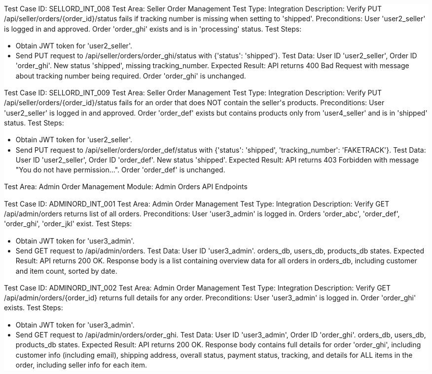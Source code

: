 Test Case ID: SELLORD_INT_008
Test Area: Seller Order Management
Test Type: Integration
Description: Verify PUT /api/seller/orders/{order_id}/status fails if tracking number is missing when setting to 'shipped'.
Preconditions: User 'user2_seller' is logged in and approved. Order 'order_ghi' exists and is in 'processing' status.
Test Steps:
 - Obtain JWT token for 'user2_seller'.
 - Send PUT request to /api/seller/orders/order_ghi/status with {'status': 'shipped'}.
Test Data: User ID 'user2_seller', Order ID 'order_ghi'. New status 'shipped', missing tracking_number.
Expected Result: API returns 400 Bad Request with message about tracking number being required. Order 'order_ghi' is unchanged.

Test Case ID: SELLORD_INT_009
Test Area: Seller Order Management
Test Type: Integration
Description: Verify PUT /api/seller/orders/{order_id}/status fails for an order that does NOT contain the seller's products.
Preconditions: User 'user2_seller' is logged in and approved. Order 'order_def' exists but contains products only from 'user4_seller' and is in 'shipped' status.
Test Steps:
 - Obtain JWT token for 'user2_seller'.
 - Send PUT request to /api/seller/orders/order_def/status with {'status': 'shipped', 'tracking_number': 'FAKETRACK'}.
Test Data: User ID 'user2_seller', Order ID 'order_def'. New status 'shipped'.
Expected Result: API returns 403 Forbidden with message "You do not have permission...". Order 'order_def' is unchanged.

Test Area: Admin Order Management
Module: Admin Orders API Endpoints

Test Case ID: ADMINORD_INT_001
Test Area: Admin Order Management
Test Type: Integration
Description: Verify GET /api/admin/orders returns list of all orders.
Preconditions: User 'user3_admin' is logged in. Orders 'order_abc', 'order_def', 'order_ghi', 'order_jkl' exist.
Test Steps:
 - Obtain JWT token for 'user3_admin'.
 - Send GET request to /api/admin/orders.
Test Data: User ID 'user3_admin'. orders_db, users_db, products_db states.
Expected Result: API returns 200 OK. Response body is a list containing overview data for all orders in orders_db, including customer and item count, sorted by date.

Test Case ID: ADMINORD_INT_002
Test Area: Admin Order Management
Test Type: Integration
Description: Verify GET /api/admin/orders/{order_id} returns full details for any order.
Preconditions: User 'user3_admin' is logged in. Order 'order_ghi' exists.
Test Steps:
 - Obtain JWT token for 'user3_admin'.
 - Send GET request to /api/admin/orders/order_ghi.
Test Data: User ID 'user3_admin', Order ID 'order_ghi'. orders_db, users_db, products_db states.
Expected Result: API returns 200 OK. Response body contains full details for order 'order_ghi', including customer info (including email), shipping address, overall status, payment status, tracking, and details for ALL items in the order, including seller info for each item.

